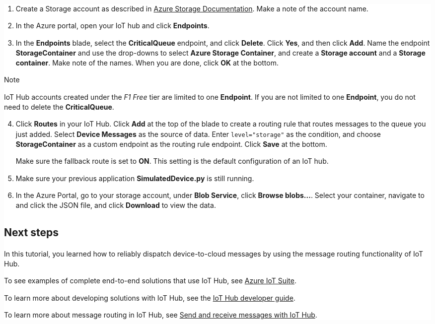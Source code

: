 1. Create a Storage account as described in [Azure Storage Documentation][lnk-storage]. Make a note of the account name.

2. In the Azure portal, open your IoT hub and click **Endpoints**.

3. In the **Endpoints** blade, select the **CriticalQueue** endpoint, and click **Delete**. Click **Yes**, and then click **Add**. Name the endpoint **StorageContainer** and use the drop-downs to select **Azure Storage Container**, and create a **Storage account** and a **Storage container**.  Make note of the names.  When you are done, click **OK** at the bottom. 

 > [!NOTE]
   > IoT Hub accounts created under the _F1 Free_ tier are limited to one **Endpoint**. If you are not limited to one **Endpoint**, you do not need to delete the **CriticalQueue**.

4. Click **Routes** in your IoT Hub. Click **Add** at the top of the blade to create a routing rule that routes messages to the queue you just added. Select **Device Messages** as the source of data. Enter `level="storage"` as the condition, and choose **StorageContainer** as a custom endpoint as the routing rule endpoint. Click **Save** at the bottom.  

    Make sure the fallback route is set to **ON**. This setting is the default configuration of an IoT hub.

1. Make sure your previous application **SimulatedDevice.py** is still running. 

1. In the Azure Portal, go to your storage account, under **Blob Service**, click **Browse blobs...**.  Select your container, navigate to and click the JSON file, and click **Download** to view the data.


## Next steps

In this tutorial, you learned how to reliably dispatch device-to-cloud messages by using the message routing functionality of IoT Hub.

To see examples of complete end-to-end solutions that use IoT Hub, see [Azure IoT Suite][lnk-suite].

To learn more about developing solutions with IoT Hub, see the [IoT Hub developer guide].

To learn more about message routing in IoT Hub, see [Send and receive messages with IoT Hub][lnk-devguide-messaging].


[2]: ./media/iot-hub-python-python-process-d2c/output.png

[30]: ./media/iot-hub-python-python-process-d2c/click-endpoints.png
[31]: ./media/iot-hub-python-python-process-d2c/endpoint-creation.png
[32]: ./media/iot-hub-python-python-process-d2c/route-creation.png
[33]: ./media/iot-hub-python-python-process-d2c/fallback-route.png
[34]: ./media/iot-hub-python-python-process-d2c/click-routes.png


[lnk-python-download]: https://www.python.org/downloads/
[lnk-visual-c-redist]: http://www.microsoft.com/download/confirmation.aspx?id=48145
[lnk-node-download]: https://nodejs.org/en/download/
[lnk-install-pip]: https://pip.pypa.io/en/stable/installing/
[lnk-iot-hub-explorer]: https://github.com/Azure/iothub-explorer
[lnk-sb-queues-node]: ../service-bus-messaging/service-bus-python-how-to-use-queues.md

[Azure Storage]: https://azure.microsoft.com/documentation/services/storage/
[Azure Service Bus]: https://azure.microsoft.com/documentation/services/service-bus/

[IoT Hub developer guide]: iot-hub-devguide.md
[lnk-devguide-messaging]: iot-hub-devguide-messaging.md
[Get started with IoT Hub]: iot-hub-python-getstarted.md
[Azure IoT Developer Center]: https://azure.microsoft.com/develop/iot

[Transient Fault Handling]: https://msdn.microsoft.com/library/hh680901(v=pandp.50).aspx

[lnk-suite]: https://azure.microsoft.com/documentation/suites/iot-suite/
[lnk-free-trial]: https://azure.microsoft.com/free/
[lnk-storage]: https://docs.microsoft.com/en-us/azure/storage/
[lnk-python-service-bus]: https://pypi.python.org/pypi/azure-servicebus